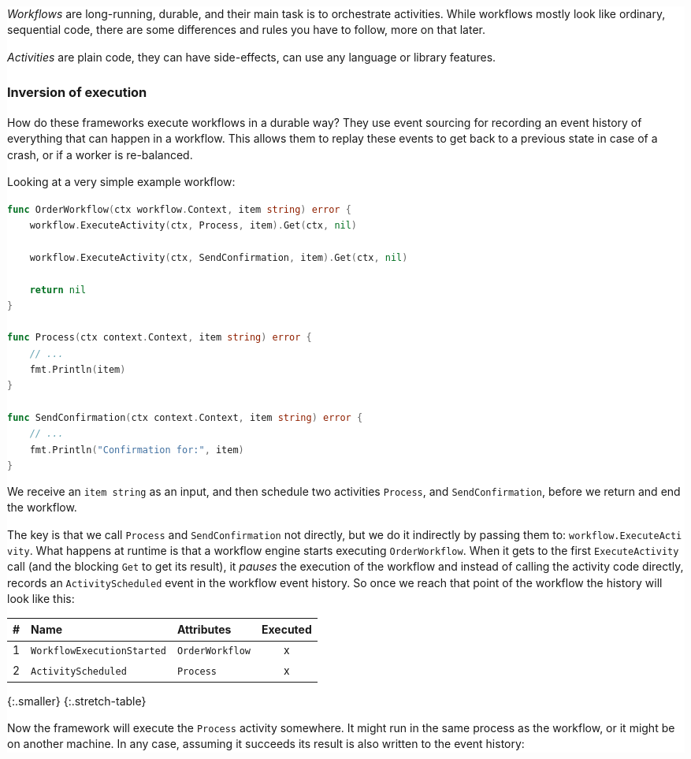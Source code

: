 _Workflows_ are long-running, durable, and their main task is to orchestrate activities. While workflows mostly look like ordinary, sequential code, there are some differences and rules you have to follow, more on that later.

_Activities_ are plain code, they can have side-effects, can use any language or library features.

### Inversion of execution

How do these frameworks execute workflows in a durable way? They use event sourcing for recording an event history of everything that can happen in a workflow. This allows them to replay these events to get back to a previous state in case of a crash, or if a worker is re-balanced.

Looking at a very simple example workflow:

```go
func OrderWorkflow(ctx workflow.Context, item string) error {
	workflow.ExecuteActivity(ctx, Process, item).Get(ctx, nil)

	workflow.ExecuteActivity(ctx, SendConfirmation, item).Get(ctx, nil)

	return nil
}

func Process(ctx context.Context, item string) error {
	// ...
	fmt.Println(item)
}

func SendConfirmation(ctx context.Context, item string) error {
	// ...
	fmt.Println("Confirmation for:", item)
}
```

We receive an `item string` as an input, and then schedule two activities `Process`, and `SendConfirmation`, before we return and end the workflow.

The key is that we call `Process` and `SendConfirmation` not directly, but we do it indirectly by passing them to: `workflow.ExecuteActivity`. What happens at runtime is that a workflow engine starts executing `OrderWorkflow`. When it gets to the first `ExecuteActivity` call (and the blocking `Get` to get its result), it _pauses_ the execution of the workflow and instead of calling the activity code directly, records an `ActivityScheduled` event in the workflow event history. So once we reach that point of the workflow the history will look like this:

#|Name|Attributes|Executed
:-|:-|:-|:-:
1|`WorkflowExecutionStarted`|`OrderWorkflow`|x
2|`ActivityScheduled`|`Process`|x
{:.smaller}
{:.stretch-table}

Now the framework will execute the `Process` activity somewhere. It might run in the same process as the workflow, or it might be on another machine. In any case, assuming it succeeds its result is also written to the event history:
